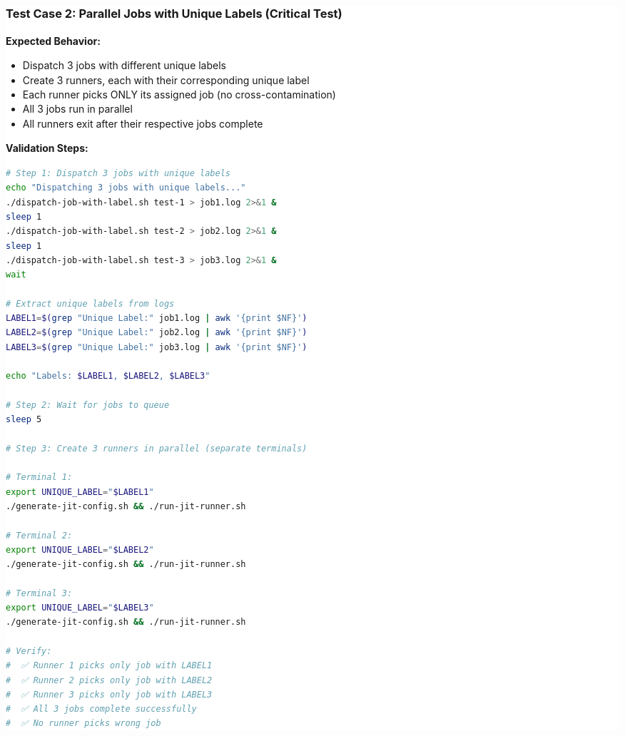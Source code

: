 ### Test Case 2: Parallel Jobs with Unique Labels (Critical Test)

**Expected Behavior:**
- Dispatch 3 jobs with different unique labels
- Create 3 runners, each with their corresponding unique label
- Each runner picks ONLY its assigned job (no cross-contamination)
- All 3 jobs run in parallel
- All runners exit after their respective jobs complete

**Validation Steps:**
```bash
# Step 1: Dispatch 3 jobs with unique labels
echo "Dispatching 3 jobs with unique labels..."
./dispatch-job-with-label.sh test-1 > job1.log 2>&1 &
sleep 1
./dispatch-job-with-label.sh test-2 > job2.log 2>&1 &
sleep 1
./dispatch-job-with-label.sh test-3 > job3.log 2>&1 &
wait

# Extract unique labels from logs
LABEL1=$(grep "Unique Label:" job1.log | awk '{print $NF}')
LABEL2=$(grep "Unique Label:" job2.log | awk '{print $NF}')
LABEL3=$(grep "Unique Label:" job3.log | awk '{print $NF}')

echo "Labels: $LABEL1, $LABEL2, $LABEL3"

# Step 2: Wait for jobs to queue
sleep 5

# Step 3: Create 3 runners in parallel (separate terminals)

# Terminal 1:
export UNIQUE_LABEL="$LABEL1"
./generate-jit-config.sh && ./run-jit-runner.sh

# Terminal 2:
export UNIQUE_LABEL="$LABEL2"
./generate-jit-config.sh && ./run-jit-runner.sh

# Terminal 3:
export UNIQUE_LABEL="$LABEL3"
./generate-jit-config.sh && ./run-jit-runner.sh

# Verify:
#  ✅ Runner 1 picks only job with LABEL1
#  ✅ Runner 2 picks only job with LABEL2
#  ✅ Runner 3 picks only job with LABEL3
#  ✅ All 3 jobs complete successfully
#  ✅ No runner picks wrong job
```
